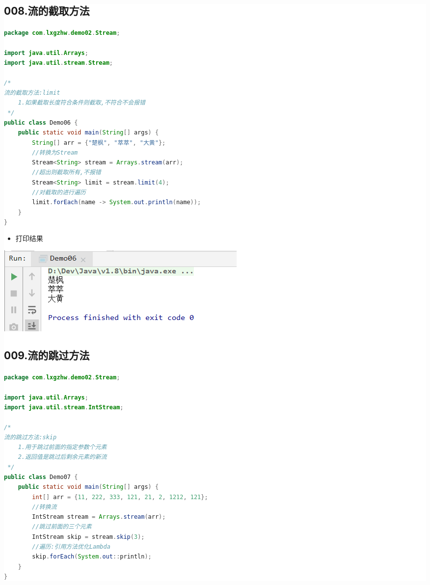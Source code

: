 ## 008.流的截取方法

```java
package com.lxgzhw.demo02.Stream;

import java.util.Arrays;
import java.util.stream.Stream;

/*
流的截取方法:limit
    1.如果截取长度符合条件则截取,不符合不会报错
 */
public class Demo06 {
    public static void main(String[] args) {
        String[] arr = {"楚枫", "萃萃", "大黄"};
        //转换为Stream
        Stream<String> stream = Arrays.stream(arr);
        //超出则截取所有,不报错
        Stream<String> limit = stream.limit(4);
        //对截取的进行遍历
        limit.forEach(name -> System.out.println(name));
    }
}
```

- 打印结果

![1567061956652](assets/1567061956652.png)



## 009.流的跳过方法

```java
package com.lxgzhw.demo02.Stream;

import java.util.Arrays;
import java.util.stream.IntStream;

/*
流的跳过方法:skip
    1.用于跳过前面的指定参数个元素
    2.返回值是跳过后剩余元素的新流
 */
public class Demo07 {
    public static void main(String[] args) {
        int[] arr = {11, 222, 333, 121, 21, 2, 1212, 121};
        //转换流
        IntStream stream = Arrays.stream(arr);
        //跳过前面的三个元素
        IntStream skip = stream.skip(3);
        //遍历:引用方法优化Lambda
        skip.forEach(System.out::println);
    }
}
```

